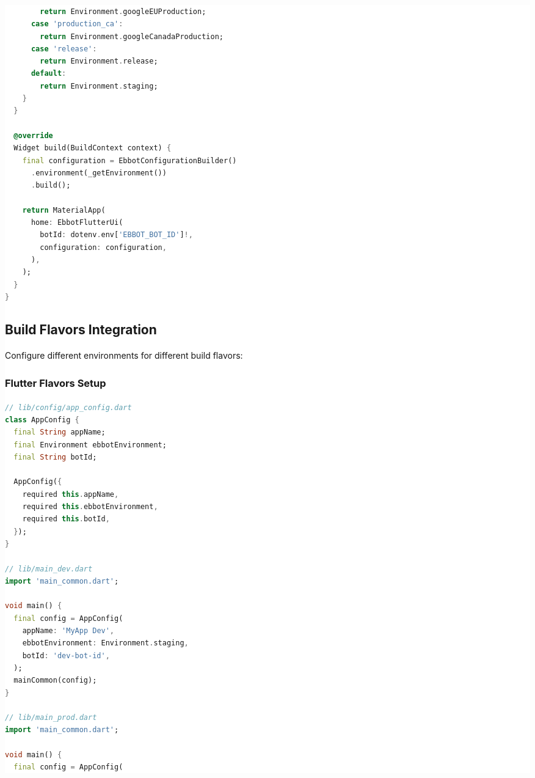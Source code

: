 ```dart
        return Environment.googleEUProduction;
      case 'production_ca':
        return Environment.googleCanadaProduction;
      case 'release':
        return Environment.release;
      default:
        return Environment.staging;
    }
  }
  
  @override
  Widget build(BuildContext context) {
    final configuration = EbbotConfigurationBuilder()
      .environment(_getEnvironment())
      .build();
    
    return MaterialApp(
      home: EbbotFlutterUi(
        botId: dotenv.env['EBBOT_BOT_ID']!,
        configuration: configuration,
      ),
    );
  }
}
```

## Build Flavors Integration

Configure different environments for different build flavors:

### Flutter Flavors Setup

```dart
// lib/config/app_config.dart
class AppConfig {
  final String appName;
  final Environment ebbotEnvironment;
  final String botId;
  
  AppConfig({
    required this.appName,
    required this.ebbotEnvironment,
    required this.botId,
  });
}

// lib/main_dev.dart
import 'main_common.dart';

void main() {
  final config = AppConfig(
    appName: 'MyApp Dev',
    ebbotEnvironment: Environment.staging,
    botId: 'dev-bot-id',
  );
  mainCommon(config);
}

// lib/main_prod.dart
import 'main_common.dart';

void main() {
  final config = AppConfig(
```